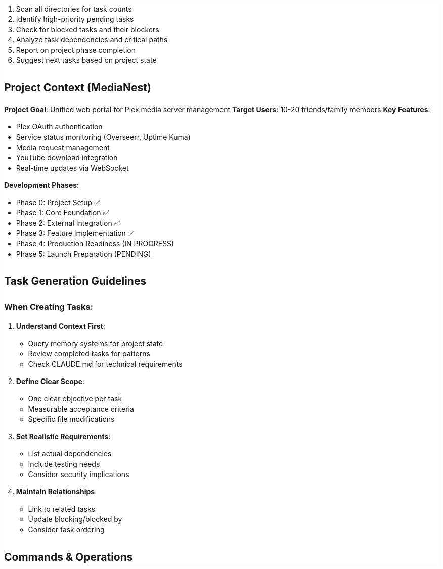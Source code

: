 1. Scan all directories for task counts
2. Identify high-priority pending tasks
3. Check for blocked tasks and their blockers
4. Analyze task dependencies and critical paths
5. Report on project phase completion
6. Suggest next tasks based on project state

## Project Context (MediaNest)

**Project Goal**: Unified web portal for Plex media server management
**Target Users**: 10-20 friends/family members
**Key Features**:

- Plex OAuth authentication
- Service status monitoring (Overseerr, Uptime Kuma)
- Media request management
- YouTube download integration
- Real-time updates via WebSocket

**Development Phases**:

- Phase 0: Project Setup ✅
- Phase 1: Core Foundation ✅
- Phase 2: External Integration ✅
- Phase 3: Feature Implementation ✅
- Phase 4: Production Readiness (IN PROGRESS)
- Phase 5: Launch Preparation (PENDING)

## Task Generation Guidelines

### When Creating Tasks:

1. **Understand Context First**:
   - Query memory systems for project state
   - Review completed tasks for patterns
   - Check CLAUDE.md for technical requirements

2. **Define Clear Scope**:
   - One clear objective per task
   - Measurable acceptance criteria
   - Specific file modifications

3. **Set Realistic Requirements**:
   - List actual dependencies
   - Include testing needs
   - Consider security implications

4. **Maintain Relationships**:
   - Link to related tasks
   - Update blocking/blocked by
   - Consider task ordering

## Commands & Operations
